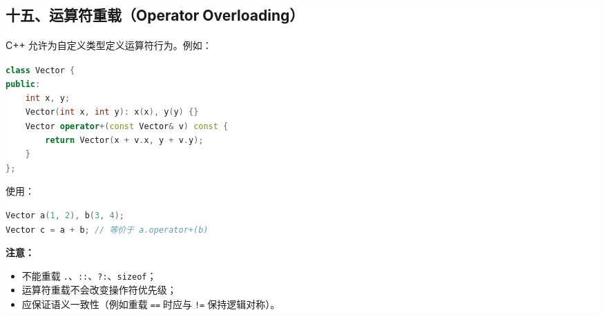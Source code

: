 ## 十五、运算符重载（Operator Overloading）

C++ 允许为自定义类型定义运算符行为。例如：

```cpp
class Vector {
public:
    int x, y;
    Vector(int x, int y): x(x), y(y) {}
    Vector operator+(const Vector& v) const {
        return Vector(x + v.x, y + v.y);
    }
};
```

使用：

```cpp
Vector a(1, 2), b(3, 4);
Vector c = a + b; // 等价于 a.operator+(b)
```

**注意：**

* 不能重载 `.`、`::`、`?:`、`sizeof`；
* 运算符重载不会改变操作符优先级；
* 应保证语义一致性（例如重载 `==` 时应与 `!=` 保持逻辑对称）。
